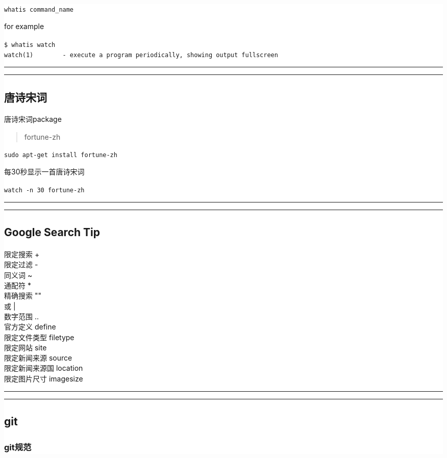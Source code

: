     whatis command_name

for example

    $ whatis watch
    watch(1)        - execute a program periodically, showing output fullscreen


----------


----------


唐诗宋词
----

唐诗宋词package

> fortune-zh

    sudo apt-get install fortune-zh

每30秒显示一首唐诗宋词

    watch -n 30 fortune-zh


----------


----------

Google Search Tip
-----------------

限定搜索	+           
限定过滤	-           
同义词	~           
通配符	*           
精确搜索	""          
或	|           
数字范围	..          
官方定义	define      
限定文件类型	filetype    
限定网站	site        
限定新闻来源	source      
限定新闻来源国	location    
限定图片尺寸	imagesize   


----------


----------

git
---

### git规范
